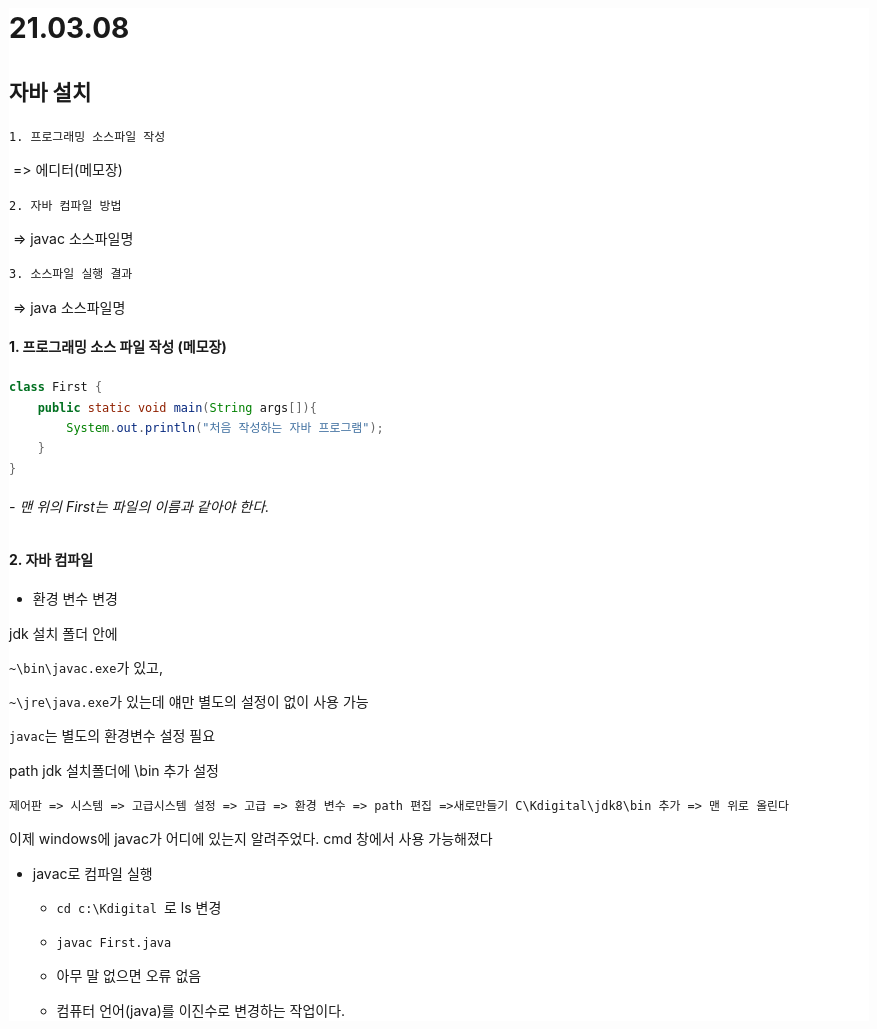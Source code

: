 # 21.03.08


## 자바 설치



`1. 프로그래밍 소스파일 작성`

​	 => 에디터(메모장)

`2. 자바 컴파일 방법`

​	=> javac 소스파일명

`3. 소스파일 실행 결과`

​	=> java 소스파일명





#### 1. 프로그래밍 소스 파일 작성 (메모장)

```java
class First {
    public static void main(String args[]){
        System.out.println("처음 작성하는 자바 프로그램");
    }
}
```

###### - 맨 위의 First는 파일의 이름과 같아야 한다.



#### 2. 자바 컴파일

- 환경 변수 변경

jdk 설치 폴더 안에

 `~\bin\javac.exe`가 있고,

`~\jre\java.exe`가 있는데 얘만 별도의 설정이 없이 사용 가능

`javac`는 별도의 환경변수 설정 필요

path jdk 설치폴더에 \bin 추가 설정

`제어판 => 시스템 => 고급시스템 설정 => 고급 => 환경 변수 => path 편집 =>새로만들기 C\Kdigital\jdk8\bin 추가 => 맨 위로 올린다`

이제 windows에 javac가 어디에 있는지 알려주었다. cmd 창에서 사용 가능해졌다

- javac로 컴파일 실행

  - `cd c:\Kdigital `로 ls 변경
  - `javac First.java`

  - 아무 말 없으면 오류 없음
  - 컴퓨터 언어(java)를 이진수로 변경하는 작업이다.
